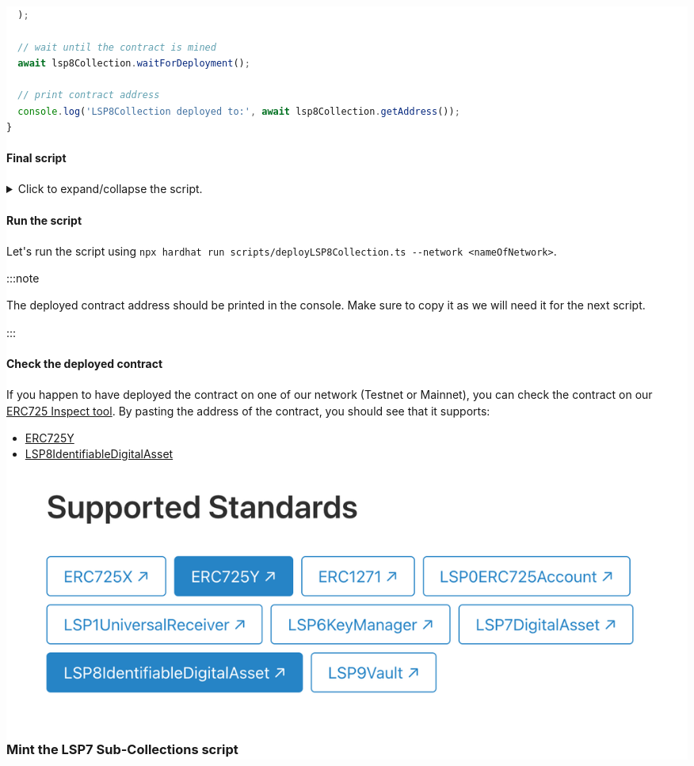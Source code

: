```typescript
  );

  // wait until the contract is mined
  await lsp8Collection.waitForDeployment();

  // print contract address
  console.log('LSP8Collection deployed to:', await lsp8Collection.getAddress());
}
```

#### Final script

<details><summary>Click to expand/collapse the script.</summary></details>

#### Run the script

Let's run the script using `npx hardhat run scripts/deployLSP8Collection.ts --network <nameOfNetwork>`.

:::note

The deployed contract address should be printed in the console. Make sure to copy it as we will need it for the next script.

:::

#### Check the deployed contract

If you happen to have deployed the contract on one of our network (Testnet or Mainnet), you can check the contract on our [ERC725 Inspect tool](https://erc725-inspect.lukso.tech/inspector).
By pasting the address of the contract, you should see that it supports:

- [ERC725Y](../../standards/generic-standards/lsp2-json-schema.md)
- [LSP8IdentifiableDigitalAsset](../../standards/tokens/LSP8-Identifiable-Digital-Asset.md)

![Inspect tool](../../../../static/img/learn/inspect-tool-lsp8.png)

### Mint the LSP7 Sub-Collections script
